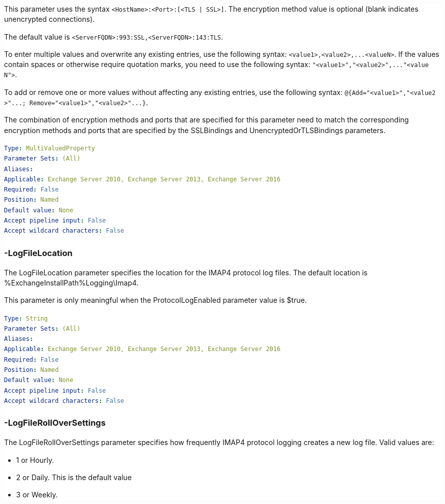 This parameter uses the syntax `<HostName>:<Port>:[<TLS | SSL>]`. The encryption method value is optional (blank indicates unencrypted connections).

The default value is `<ServerFQDN>:993:SSL,<ServerFQDN>:143:TLS`.

To enter multiple values and overwrite any existing entries, use the following syntax: `<value1>,<value2>,...<valueN>`. If the values contain spaces or otherwise require quotation marks, you need to use the following syntax: `"<value1>","<value2>",..."<valueN">`.

To add or remove one or more values without affecting any existing entries, use the following syntax: `@{Add="<value1>","<value2>"...; Remove="<value1>","<value2>"...}`.

The combination of encryption methods and ports that are specified for this parameter need to match the corresponding encryption methods and ports that are specified by the SSLBindings and UnencryptedOrTLSBindings parameters.

```yaml
Type: MultiValuedProperty
Parameter Sets: (All)
Aliases:
Applicable: Exchange Server 2010, Exchange Server 2013, Exchange Server 2016
Required: False
Position: Named
Default value: None
Accept pipeline input: False
Accept wildcard characters: False
```

### -LogFileLocation
The LogFileLocation parameter specifies the location for the IMAP4 protocol log files. The default location is %ExchangeInstallPath%Logging\Imap4.

This parameter is only meaningful when the ProtocolLogEnabled parameter value is $true.

```yaml
Type: String
Parameter Sets: (All)
Aliases:
Applicable: Exchange Server 2010, Exchange Server 2013, Exchange Server 2016
Required: False
Position: Named
Default value: None
Accept pipeline input: False
Accept wildcard characters: False
```

### -LogFileRollOverSettings
The LogFileRollOverSettings parameter specifies how frequently IMAP4 protocol logging creates a new log file. Valid values are:

- 1 or Hourly.

- 2 or Daily. This is the default value

- 3 or Weekly.
